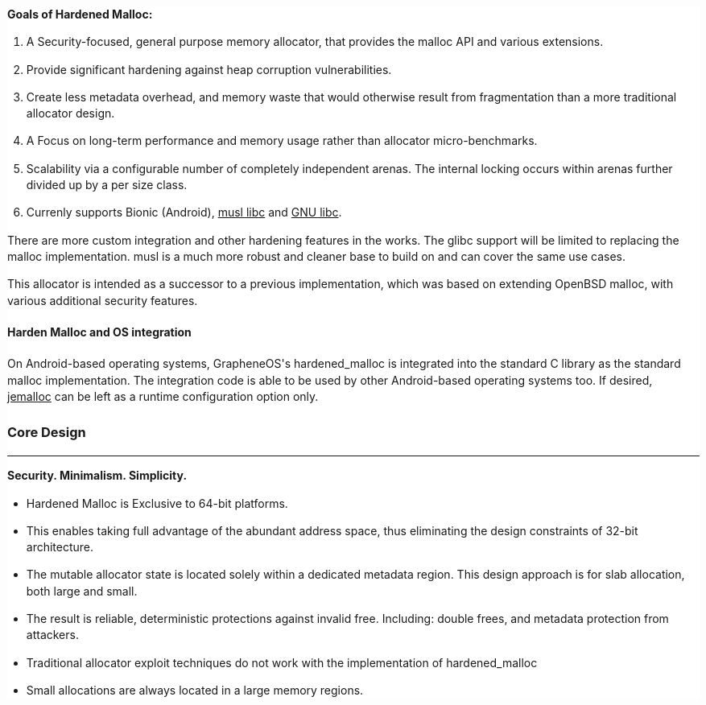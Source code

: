 **Goals of Hardened Malloc:**

1. A Security-focused, general purpose memory allocator, that provides the
   malloc API and various extensions.

2. Provide significant hardening against heap corruption vulnerabilities.

3. Create less metadata overhead, and memory waste that would otherwise result from fragmentation than a more traditional allocator design.

4. A Focus on long-term performance and memory usage rather than allocator
   micro-benchmarks.

5. Scalability via a configurable number of completely independent arenas.
   The internal locking occurs within arenas further divided up by a per size class.

6. Currenly supports Bionic (Android),  [musl libc](https://musl.libc.org/) and [GNU libc](https://www.gnu.org/savannah-checkouts/gnu/libc/index.html). 

There are more custom integration and other hardening features in the works.
The glibc support will be limited to replacing the malloc implementation.
musl is a much more robust and cleaner base to build on and can cover the same use cases.

This allocator is intended as a successor to a previous implementation, which was
based on extending OpenBSD malloc, with various additional security features.

####  Harden Malloc and OS integration
On Android-based operating systems, GrapheneOS's hardened_malloc is integrated into the standard C library as the standard malloc implementation. The integration code is able to be used by other Android-based operating systems too. If desired, [jemalloc](https://jemalloc.net/) can be left as a runtime configuration option only. 

### Core Design
-------------------
**Security. Minimalism. Simplicity.**

* Hardened Malloc is Exclusive to 64-bit platforms.



* This enables taking full advantage of the abundant address space, thus eliminating
   the design constraints of 32-bit architecture.



* The mutable allocator state is located solely within a dedicated metadata region.
   This design approach is for slab allocation, both large and small.



* The result is reliable, deterministic protections against invalid free.
   Including: double frees, and  metadata protection from attackers.


* Traditional allocator exploit techniques do not work with the implementation
   of hardened_malloc


*  Small allocations are always located in a large memory regions.

